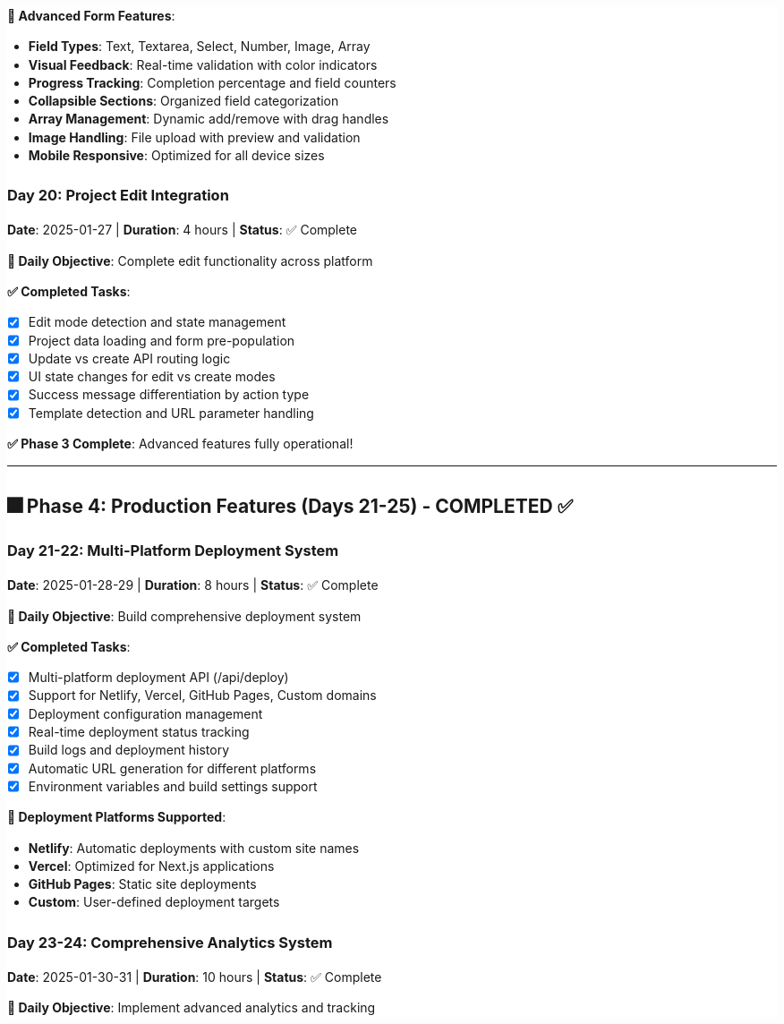 **🎨 Advanced Form Features**:
- **Field Types**: Text, Textarea, Select, Number, Image, Array
- **Visual Feedback**: Real-time validation with color indicators
- **Progress Tracking**: Completion percentage and field counters
- **Collapsible Sections**: Organized field categorization
- **Array Management**: Dynamic add/remove with drag handles
- **Image Handling**: File upload with preview and validation
- **Mobile Responsive**: Optimized for all device sizes

### **Day 20: Project Edit Integration**
**Date**: 2025-01-27 | **Duration**: 4 hours | **Status**: ✅ Complete

**🎯 Daily Objective**: Complete edit functionality across platform

**✅ Completed Tasks**:
- [x] Edit mode detection and state management
- [x] Project data loading and form pre-population
- [x] Update vs create API routing logic
- [x] UI state changes for edit vs create modes
- [x] Success message differentiation by action type
- [x] Template detection and URL parameter handling

**✅ Phase 3 Complete**: Advanced features fully operational!

---

## 🎆 **Phase 4: Production Features (Days 21-25) - COMPLETED** ✅

### **Day 21-22: Multi-Platform Deployment System**
**Date**: 2025-01-28-29 | **Duration**: 8 hours | **Status**: ✅ Complete

**🎯 Daily Objective**: Build comprehensive deployment system

**✅ Completed Tasks**:
- [x] Multi-platform deployment API (/api/deploy)
- [x] Support for Netlify, Vercel, GitHub Pages, Custom domains
- [x] Deployment configuration management
- [x] Real-time deployment status tracking
- [x] Build logs and deployment history
- [x] Automatic URL generation for different platforms
- [x] Environment variables and build settings support

**🚀 Deployment Platforms Supported**:
- **Netlify**: Automatic deployments with custom site names
- **Vercel**: Optimized for Next.js applications
- **GitHub Pages**: Static site deployments
- **Custom**: User-defined deployment targets

### **Day 23-24: Comprehensive Analytics System**
**Date**: 2025-01-30-31 | **Duration**: 10 hours | **Status**: ✅ Complete

**🎯 Daily Objective**: Implement advanced analytics and tracking

